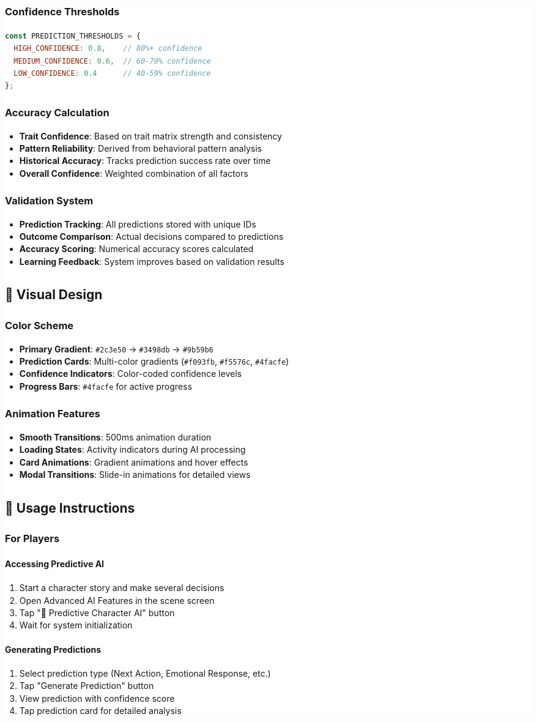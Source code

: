 ### Confidence Thresholds
```javascript
const PREDICTION_THRESHOLDS = {
  HIGH_CONFIDENCE: 0.8,    // 80%+ confidence
  MEDIUM_CONFIDENCE: 0.6,  // 60-79% confidence
  LOW_CONFIDENCE: 0.4      // 40-59% confidence
};
```

### Accuracy Calculation
- **Trait Confidence**: Based on trait matrix strength and consistency
- **Pattern Reliability**: Derived from behavioral pattern analysis
- **Historical Accuracy**: Tracks prediction success rate over time
- **Overall Confidence**: Weighted combination of all factors

### Validation System
- **Prediction Tracking**: All predictions stored with unique IDs
- **Outcome Comparison**: Actual decisions compared to predictions
- **Accuracy Scoring**: Numerical accuracy scores calculated
- **Learning Feedback**: System improves based on validation results

## 🎨 Visual Design

### Color Scheme
- **Primary Gradient**: `#2c3e50` → `#3498db` → `#9b59b6`
- **Prediction Cards**: Multi-color gradients (`#f093fb`, `#f5576c`, `#4facfe`)
- **Confidence Indicators**: Color-coded confidence levels
- **Progress Bars**: `#4facfe` for active progress

### Animation Features
- **Smooth Transitions**: 500ms animation duration
- **Loading States**: Activity indicators during AI processing
- **Card Animations**: Gradient animations and hover effects
- **Modal Transitions**: Slide-in animations for detailed views

## 🚀 Usage Instructions

### For Players

#### **Accessing Predictive AI**
1. Start a character story and make several decisions
2. Open Advanced AI Features in the scene screen
3. Tap "🔮 Predictive Character AI" button
4. Wait for system initialization

#### **Generating Predictions**
1. Select prediction type (Next Action, Emotional Response, etc.)
2. Tap "Generate Prediction" button
3. View prediction with confidence score
4. Tap prediction card for detailed analysis
